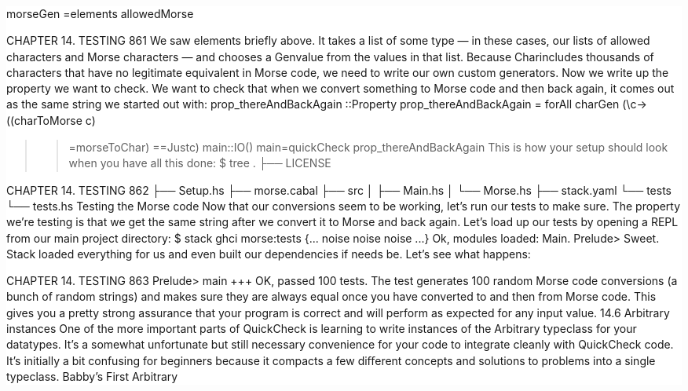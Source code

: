 morseGen =elements allowedMorse

CHAPTER 14. TESTING 861
We saw elements briefly above. It takes a list of some type
— in these cases, our lists of allowed characters and Morse
characters — and chooses a Genvalue from the values in that
list. Because Charincludes thousands of characters that have
no legitimate equivalent in Morse code, we need to write our
own custom generators.
Now we write up the property we want to check. We want
to check that when we convert something to Morse code and
then back again, it comes out as the same string we started out
with:
prop_thereAndBackAgain ::Property
prop_thereAndBackAgain =
forAll charGen
(\c->((charToMorse c)
>>=morseToChar) ==Justc)
main::IO()
main=quickCheck prop_thereAndBackAgain
This is how your setup should look when you have all this
done:
$ tree
.
├── LICENSE

CHAPTER 14. TESTING 862
├── Setup.hs
├── morse.cabal
├── src
│ ├── Main.hs
│ └── Morse.hs
├── stack.yaml
└── tests
└── tests.hs
Testing the Morse code
Now that our conversions seem to be working, let’s run our
tests to make sure. The property we’re testing is that we get the
same string after we convert it to Morse and back again. Let’s
load up our tests by opening a REPL from our main project
directory:
$ stack ghci morse:tests
{... noise noise noise ...}
Ok, modules loaded: Main.
Prelude>
Sweet. Stack loaded everything for us and even built our
dependencies if needs be. Let’s see what happens:

CHAPTER 14. TESTING 863
Prelude> main
+++ OK, passed 100 tests.
The test generates 100 random Morse code conversions
(a bunch of random strings) and makes sure they are always
equal once you have converted to and then from Morse code.
This gives you a pretty strong assurance that your program is
correct and will perform as expected for any input value.
14.6 Arbitrary instances
One of the more important parts of QuickCheck is learning to
write instances of the Arbitrary typeclass for your datatypes.
It’s a somewhat unfortunate but still necessary convenience
for your code to integrate cleanly with QuickCheck code. It’s
initially a bit confusing for beginners because it compacts a
few diﬀerent concepts and solutions to problems into a single
typeclass.
Babby’s First Arbitrary